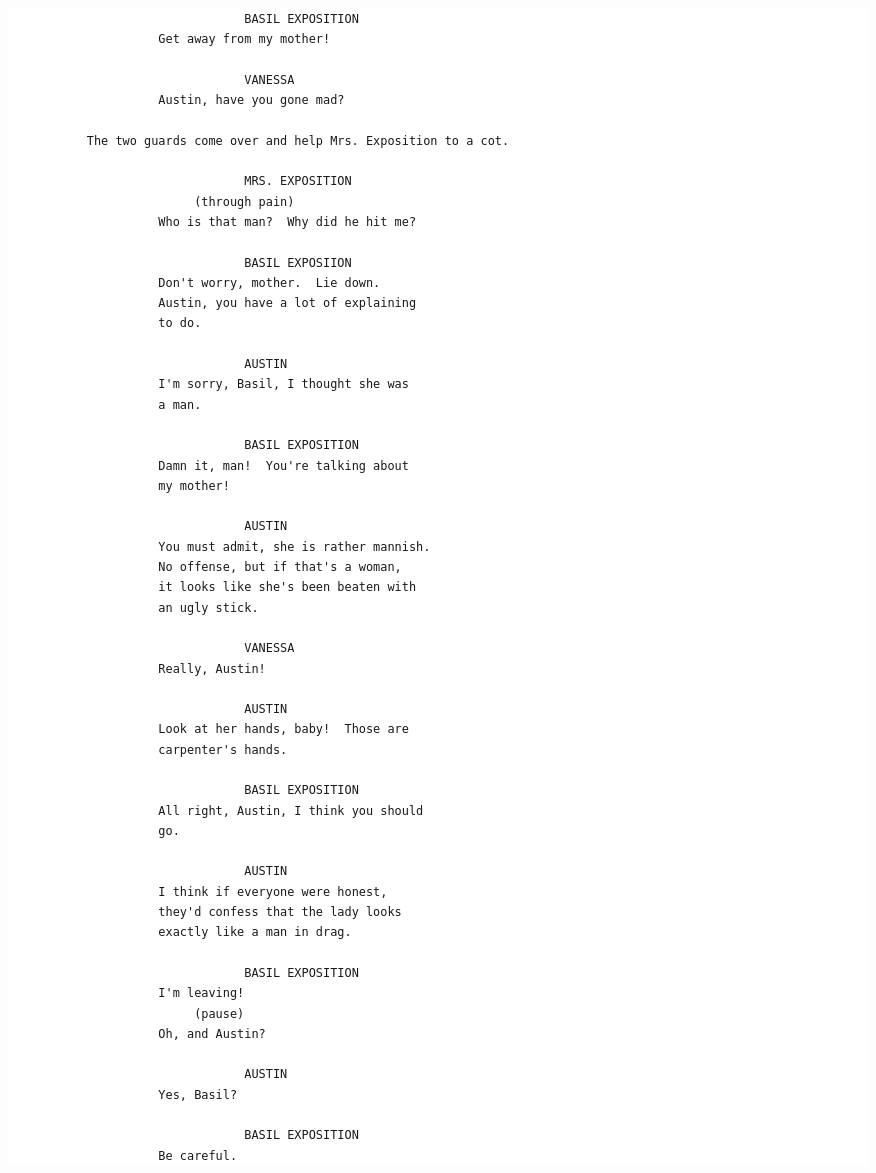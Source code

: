                                      BASIL EXPOSITION
                         Get away from my mother!

                                     VANESSA
                         Austin, have you gone mad?

               The two guards come over and help Mrs. Exposition to a cot.

                                     MRS. EXPOSITION
                              (through pain)
                         Who is that man?  Why did he hit me?

                                     BASIL EXPOSIION
                         Don't worry, mother.  Lie down.  
                         Austin, you have a lot of explaining 
                         to do.

                                     AUSTIN
                         I'm sorry, Basil, I thought she was 
                         a man.

                                     BASIL EXPOSITION
                         Damn it, man!  You're talking about 
                         my mother!

                                     AUSTIN
                         You must admit, she is rather mannish.  
                         No offense, but if that's a woman, 
                         it looks like she's been beaten with 
                         an ugly stick.

                                     VANESSA
                         Really, Austin!

                                     AUSTIN
                         Look at her hands, baby!  Those are 
                         carpenter's hands.

                                     BASIL EXPOSITION
                         All right, Austin, I think you should 
                         go.

                                     AUSTIN
                         I think if everyone were honest, 
                         they'd confess that the lady looks 
                         exactly like a man in drag.

                                     BASIL EXPOSITION
                         I'm leaving!
                              (pause)
                         Oh, and Austin?

                                     AUSTIN
                         Yes, Basil?

                                     BASIL EXPOSITION
                         Be careful.
